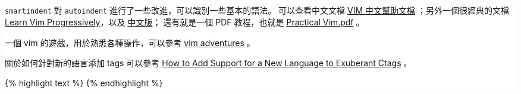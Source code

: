 ```smartindent``` 對 ```autoindent``` 進行了一些改進，可以識別一些基本的語法。
可以查看中文文檔 [VIM 中文幫助文檔](http://vimcdoc.sourceforge.net/doc/) ；另外一個很經典的文檔 [Learn Vim Progressively](http://yannesposito.com/Scratch/en/blog/Learn-Vim-Progressively/)，以及 [中文版](http://coolshell.cn/articles/5426.html)； 還有就是一個 PDF 教程，也就是 [Practical Vim.pdf](/reference/linux/Practical_Vim.pdf) 。

一個 vim 的遊戲，用於熟悉各種操作，可以參考 [vim adventures](http://vim-adventures.com/) 。

關於如何針對新的語言添加 tags 可以參考 [How to Add Support for a New Language to Exuberant Ctags](http://ctags.sourceforge.net/EXTENDING.html) 。

<!--
https://raw.githubusercontent.com/nvie/vimrc/master/vimrc
https://github.com/amix/vimrc
https://github.com/vgod/vimrc
https://github.com/humiaozuzu/dot-vimrc
https://github.com/xolox/vim-easytags
https://github.com/ruchee/vimrc/blob/master/_vimrc
http://www.cnblogs.com/ma6174/archive/2011/12/10/2283393.html
https://www.zhihu.com/question/26713049

vim 配置文件，將 F2 等功能添加到 default 文件中。

http://www.yeolar.com/note/2010/01/27/vim/
https://github.com/vim-airline/vim-airline/wiki/FAQ

<a href="http://python.42qu.com/11180003">使用Vim打造現代化的Python IDE</a>。<br><br>
<a href="http://python.42qu.com/11165602">如何用python寫vim插件</a>

http://ju.outofmemory.cn/entry/79671                      經典插件的介紹
http://blog.chinaunix.net/uid-24118190-id-4077308.html    VIM終極配置
/reference/linux/{default.vim, plugin.vim}                本地保存的版本
-->

{% highlight text %}
{% endhighlight %}
